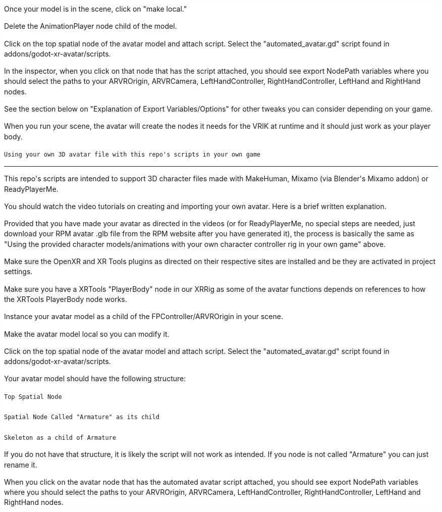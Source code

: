 Once your model is in the scene, click on "make local."  

Delete the AnimationPlayer node child of the model.

Click on the top spatial node of the avatar model and attach script.  Select the "automated_avatar.gd" script found in addons/godot-xr-avatar/scripts.

In the inspector, when you click on that node that has the script attached, you should see export NodePath variables where you should select the paths to your ARVROrigin, ARVRCamera, LeftHandController, RightHandController, LeftHand and RightHand nodes.

See the section below on "Explanation of Export Variables/Options" for other tweaks you can consider depending on your game.

When you run your scene, the avatar will create the nodes it needs for the VRIK at runtime and it should just work as your player body.




	Using your own 3D avatar file with this repo's scripts in your own game
------

This repo's scripts are intended to support 3D character files made with MakeHuman, Mixamo (via Blender's Mixamo addon) or ReadyPlayerMe.

You should watch the video tutorials on creating and importing your own avatar.  Here is a brief written explanation.

Provided that you have made your avatar as directed in the videos (or for ReadyPlayerMe, no special steps are needed, just download your RPM avatar .glb file from the RPM website after you have generated it), the process is basically the same as "Using the provided character models/animations with your own character controller rig in your own game" above.

Make sure the OpenXR and XR Tools plugins as directed on their respective sites are installed and be they are activated in project settings.

Make sure you have a XRTools "PlayerBody" node in our XRRig as some of the avatar functions depends on references to how the XRTools PlayerBody node works.

Instance your avatar model as a child of the FPController/ARVROrigin in your scene.

Make the avatar model local so you can modify it.

Click on the top spatial node of the avatar model and attach script.  Select the "automated_avatar.gd" script found in addons/godot-xr-avatar/scripts.

Your avatar model should have the following structure:

	Top Spatial Node

	Spatial Node Called "Armature" as its child

	Skeleton as a child of Armature

If you do not have that structure, it is likely the script will not work as intended.  If you node is not called "Armature" you can just rename it.

When you click on the avatar node that has the automated avatar script attached, you should see export NodePath variables where you should select the paths to your ARVROrigin, ARVRCamera, LeftHandController, RightHandController, LeftHand and RightHand nodes.
